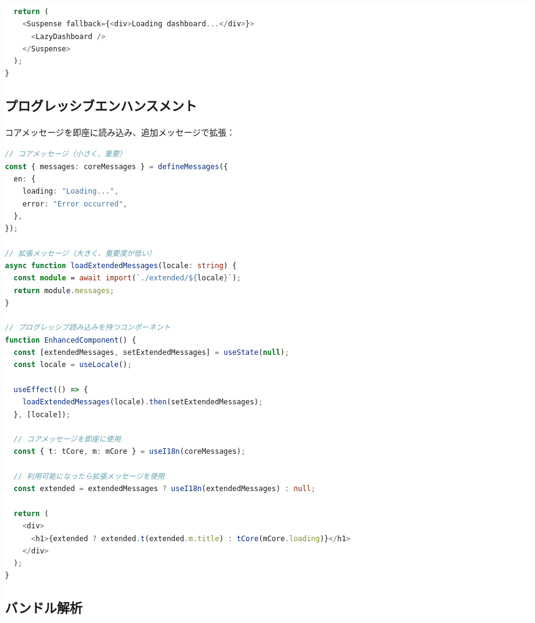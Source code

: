 ```typescript
  return (
    <Suspense fallback={<div>Loading dashboard...</div>}>
      <LazyDashboard />
    </Suspense>
  );
}
```

## プログレッシブエンハンスメント

コアメッセージを即座に読み込み、追加メッセージで拡張：

```typescript
// コアメッセージ（小さく、重要）
const { messages: coreMessages } = defineMessages({
  en: {
    loading: "Loading...",
    error: "Error occurred",
  },
});

// 拡張メッセージ（大きく、重要度が低い）
async function loadExtendedMessages(locale: string) {
  const module = await import(`./extended/${locale}`);
  return module.messages;
}

// プログレッシブ読み込みを持つコンポーネント
function EnhancedComponent() {
  const [extendedMessages, setExtendedMessages] = useState(null);
  const locale = useLocale();

  useEffect(() => {
    loadExtendedMessages(locale).then(setExtendedMessages);
  }, [locale]);

  // コアメッセージを即座に使用
  const { t: tCore, m: mCore } = useI18n(coreMessages);

  // 利用可能になったら拡張メッセージを使用
  const extended = extendedMessages ? useI18n(extendedMessages) : null;

  return (
    <div>
      <h1>{extended ? extended.t(extended.m.title) : tCore(mCore.loading)}</h1>
    </div>
  );
}
```

## バンドル解析
